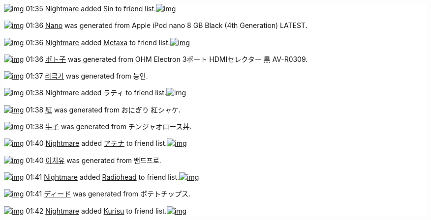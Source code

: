 [![img](http://www.deviantsart.com/k1uom4.jpeg)](http://www.barcodekanojo.com/user/479031/Nightmare) 01:35 [Nightmare](http://www.barcodekanojo.com/user/479031/Nightmare) added [Sin](http://www.barcodekanojo.com/kanojo/2794978/Sin) to friend list.[![img](http://www.deviantsart.com/7b3u7m.png)](http://www.barcodekanojo.com/kanojo/2794978/Sin) 

[![img](http://www.deviantsart.com/pi5aas.png)](http://www.barcodekanojo.com/kanojo/3155031/Nano) 01:36 [Nano](http://www.barcodekanojo.com/kanojo/3155031/Nano) was generated from Apple iPod nano 8 GB Black (4th Generation) LATEST.

[![img](http://www.deviantsart.com/k1uom4.jpeg)](http://www.barcodekanojo.com/user/479031/Nightmare) 01:36 [Nightmare](http://www.barcodekanojo.com/user/479031/Nightmare) added [Metaxa](http://www.barcodekanojo.com/kanojo/2847055/Metaxa) to friend list.[![img](http://www.deviantsart.com/16jnk7.png)](http://www.barcodekanojo.com/kanojo/2847055/Metaxa) 

[![img](http://www.deviantsart.com/2j2664j.png)](http://www.barcodekanojo.com/kanojo/3155032/%E3%83%9D%E3%83%88%E5%AD%90) 01:36 [ポト子](http://www.barcodekanojo.com/kanojo/3155032/%E3%83%9D%E3%83%88%E5%AD%90) was generated from OHM Electron 3ポート HDMIセレクター 黒 AV-R0309.

[![img](http://www.deviantsart.com/34cftpm.png)](http://www.barcodekanojo.com/kanojo/3155033/%EB%A6%AC%EA%B7%B9%EA%B8%B0) 01:37 [리극기](http://www.barcodekanojo.com/kanojo/3155033/%EB%A6%AC%EA%B7%B9%EA%B8%B0) was generated from 능인.

[![img](http://www.deviantsart.com/k1uom4.jpeg)](http://www.barcodekanojo.com/user/479031/Nightmare) 01:38 [Nightmare](http://www.barcodekanojo.com/user/479031/Nightmare) added [ラティ](http://www.barcodekanojo.com/kanojo/2690834/%E3%83%A9%E3%83%86%E3%82%A3) to friend list.[![img](http://www.deviantsart.com/16vran3.png)](http://www.barcodekanojo.com/kanojo/2690834/%E3%83%A9%E3%83%86%E3%82%A3) 

[![img](http://www.deviantsart.com/27blb5m.png)](http://www.barcodekanojo.com/kanojo/3155034/%E7%B4%85) 01:38 [紅](http://www.barcodekanojo.com/kanojo/3155034/%E7%B4%85) was generated from おにぎり 紅シャケ.

[![img](http://www.deviantsart.com/12ddqlt.png)](http://www.barcodekanojo.com/kanojo/3155035/%E7%89%9B%E5%AD%90) 01:38 [牛子](http://www.barcodekanojo.com/kanojo/3155035/%E7%89%9B%E5%AD%90) was generated from チンジャオロース丼.

[![img](http://www.deviantsart.com/k1uom4.jpeg)](http://www.barcodekanojo.com/user/479031/Nightmare) 01:40 [Nightmare](http://www.barcodekanojo.com/user/479031/Nightmare) added [アテナ](http://www.barcodekanojo.com/kanojo/2605685/%E3%82%A2%E3%83%86%E3%83%8A) to friend list.[![img](http://www.deviantsart.com/jf1o3b.png)](http://www.barcodekanojo.com/kanojo/2605685/%E3%82%A2%E3%83%86%E3%83%8A) 

[![img](http://www.deviantsart.com/2t20fu8.png)](http://www.barcodekanojo.com/kanojo/3155036/%EC%9D%B4%EC%B9%98%EC%9C%A0) 01:40 [이치유](http://www.barcodekanojo.com/kanojo/3155036/%EC%9D%B4%EC%B9%98%EC%9C%A0) was generated from 밴드프로.

[![img](http://www.deviantsart.com/k1uom4.jpeg)](http://www.barcodekanojo.com/user/479031/Nightmare) 01:41 [Nightmare](http://www.barcodekanojo.com/user/479031/Nightmare) added [Radiohead](http://www.barcodekanojo.com/kanojo/2636356/Radiohead) to friend list.[![img](http://www.deviantsart.com/1j6sj4u.png)](http://www.barcodekanojo.com/kanojo/2636356/Radiohead) 

[![img](http://www.deviantsart.com/26m8doq.png)](http://www.barcodekanojo.com/kanojo/3155037/%E3%83%87%E3%82%A3%E3%83%BC%E3%83%89) 01:41 [ディード](http://www.barcodekanojo.com/kanojo/3155037/%E3%83%87%E3%82%A3%E3%83%BC%E3%83%89) was generated from ポテトチップス.

[![img](http://www.deviantsart.com/k1uom4.jpeg)](http://www.barcodekanojo.com/user/479031/Nightmare) 01:42 [Nightmare](http://www.barcodekanojo.com/user/479031/Nightmare) added [Kurisu](http://www.barcodekanojo.com/kanojo/2955578/Kurisu) to friend list.[![img](http://www.deviantsart.com/g4dc55.png)](http://www.barcodekanojo.com/kanojo/2955578/Kurisu) 

